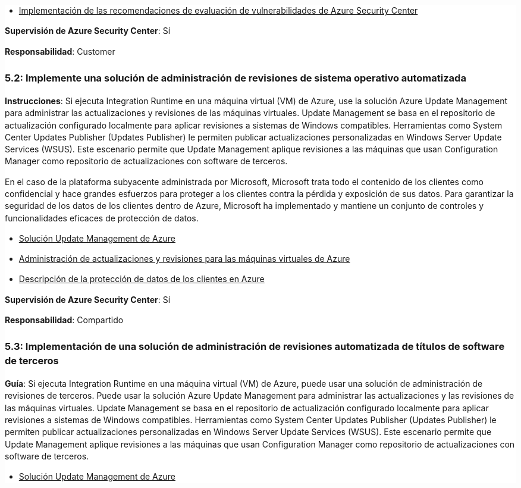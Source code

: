 * [Implementación de las recomendaciones de evaluación de vulnerabilidades de Azure Security Center](https://docs.microsoft.com/azure/security-center/security-center-vulnerability-assessment-recommendations)

**Supervisión de Azure Security Center**: Sí

**Responsabilidad**: Customer

### <a name="52-deploy-automated-operating-system-patch-management-solution"></a>5.2: Implemente una solución de administración de revisiones de sistema operativo automatizada

**Instrucciones**: Si ejecuta Integration Runtime en una máquina virtual (VM) de Azure, use la solución Azure Update Management para administrar las actualizaciones y revisiones de las máquinas virtuales. Update Management se basa en el repositorio de actualización configurado localmente para aplicar revisiones a sistemas de Windows compatibles. Herramientas como System Center Updates Publisher (Updates Publisher) le permiten publicar actualizaciones personalizadas en Windows Server Update Services (WSUS). Este escenario permite que Update Management aplique revisiones a las máquinas que usan Configuration Manager como repositorio de actualizaciones con software de terceros.

En el caso de la plataforma subyacente administrada por Microsoft, Microsoft trata todo el contenido de los clientes como confidencial y hace grandes esfuerzos para proteger a los clientes contra la pérdida y exposición de sus datos. Para garantizar la seguridad de los datos de los clientes dentro de Azure, Microsoft ha implementado y mantiene un conjunto de controles y funcionalidades eficaces de protección de datos.

* [Solución Update Management de Azure](https://docs.microsoft.com/azure/automation/automation-update-management)

* [Administración de actualizaciones y revisiones para las máquinas virtuales de Azure](https://docs.microsoft.com/azure/automation/automation-tutorial-update-management)

* [Descripción de la protección de datos de los clientes en Azure](https://docs.microsoft.com/azure/security/fundamentals/protection-customer-data)

**Supervisión de Azure Security Center**: Sí

**Responsabilidad**: Compartido

### <a name="53-deploy-automated-patch-management-solution-for-third-party-software-titles"></a>5.3: Implementación de una solución de administración de revisiones automatizada de títulos de software de terceros

**Guía**: Si ejecuta Integration Runtime en una máquina virtual (VM) de Azure, puede usar una solución de administración de revisiones de terceros. Puede usar la solución Azure Update Management para administrar las actualizaciones y las revisiones de las máquinas virtuales. Update Management se basa en el repositorio de actualización configurado localmente para aplicar revisiones a sistemas de Windows compatibles. Herramientas como System Center Updates Publisher (Updates Publisher) le permiten publicar actualizaciones personalizadas en Windows Server Update Services (WSUS). Este escenario permite que Update Management aplique revisiones a las máquinas que usan Configuration Manager como repositorio de actualizaciones con software de terceros.

* [Solución Update Management de Azure](https://docs.microsoft.com/azure/automation/automation-update-management)
